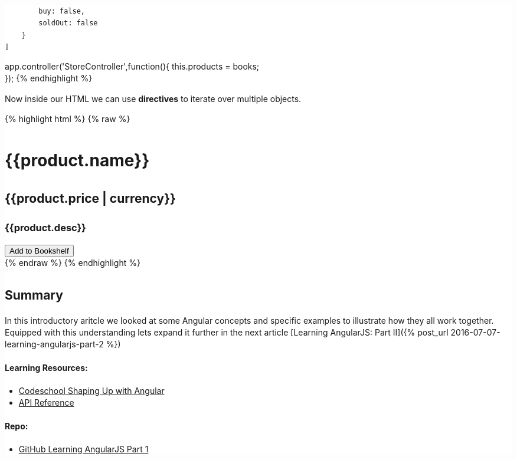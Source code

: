 			buy: false,
			soldOut: false
		}		
	]

app.controller('StoreController',function(){
	this.products = books;	
});
{% endhighlight %}


Now inside our HTML we can use **directives** to iterate over multiple objects.

{% highlight html %}
{% raw %}
<body ng-controller="StoreController as store">
	<div ng-repeat="product in store.products">
		<h1>{{product.name}}</h1>
		<h2>{{product.price | currency}}</h2>
		<h3>{{product.desc}}</h3>	
	<button ng-show="store.product.buy">Add to Bookshelf</button>
	</div>
{% endraw %}
{% endhighlight %}


## Summary

In this introductory aritcle we looked at some Angular concepts and specific examples to illustrate how they all work together. Equipped with this understanding lets expand it further in the next article [Learning AngularJS: Part II]({% post_url 2016-07-07-learning-angularjs-part-2 %})


#### Learning Resources:

* [Codeschool Shaping Up with Angular](http://campus.codeschool.com/courses/shaping-up-with-angular-js)
* [API Reference](https://docs.angularjs.org/api)

#### Repo:
* [GitHub Learning AngularJS Part 1](https://github.com/haani-niyaz/learning-angularjs/tree/part-1)

